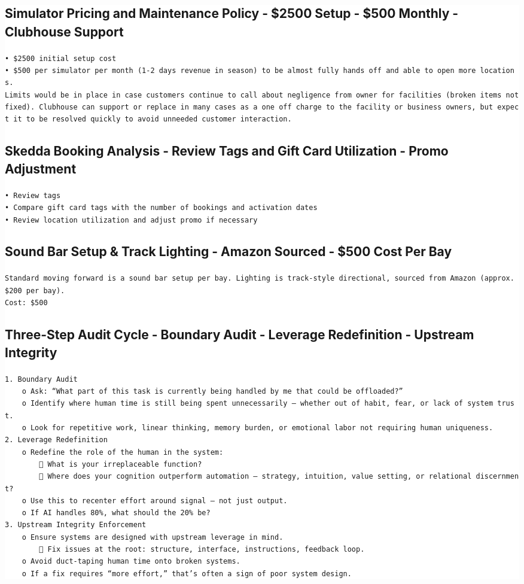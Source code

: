 ## Simulator Pricing and Maintenance Policy - $2500 Setup - $500 Monthly - Clubhouse Support

```
• $2500 initial setup cost
• $500 per simulator per month (1-2 days revenue in season) to be almost fully hands off and able to open more locations.
Limits would be in place in case customers continue to call about negligence from owner for facilities (broken items not fixed). Clubhouse can support or replace in many cases as a one off charge to the facility or business owners, but expect it to be resolved quickly to avoid unneeded customer interaction.
```

## Skedda Booking Analysis - Review Tags and Gift Card Utilization - Promo Adjustment

```
• Review tags
• Compare gift card tags with the number of bookings and activation dates
• Review location utilization and adjust promo if necessary
```

## Sound Bar Setup & Track Lighting - Amazon Sourced - $500 Cost Per Bay

```
Standard moving forward is a sound bar setup per bay. Lighting is track-style directional, sourced from Amazon (approx. $200 per bay).
Cost: $500
```

## Three-Step Audit Cycle - Boundary Audit - Leverage Redefinition - Upstream Integrity

```
1. Boundary Audit
	o Ask: “What part of this task is currently being handled by me that could be offloaded?”
	o Identify where human time is still being spent unnecessarily — whether out of habit, fear, or lack of system trust.
	o Look for repetitive work, linear thinking, memory burden, or emotional labor not requiring human uniqueness.
2. Leverage Redefinition
	o Redefine the role of the human in the system:
		 What is your irreplaceable function?
		 Where does your cognition outperform automation — strategy, intuition, value setting, or relational discernment?
	o Use this to recenter effort around signal — not just output.
	o If AI handles 80%, what should the 20% be?
3. Upstream Integrity Enforcement
	o Ensure systems are designed with upstream leverage in mind.
		 Fix issues at the root: structure, interface, instructions, feedback loop.
	o Avoid duct-taping human time onto broken systems.
	o If a fix requires “more effort,” that’s often a sign of poor system design.
```

